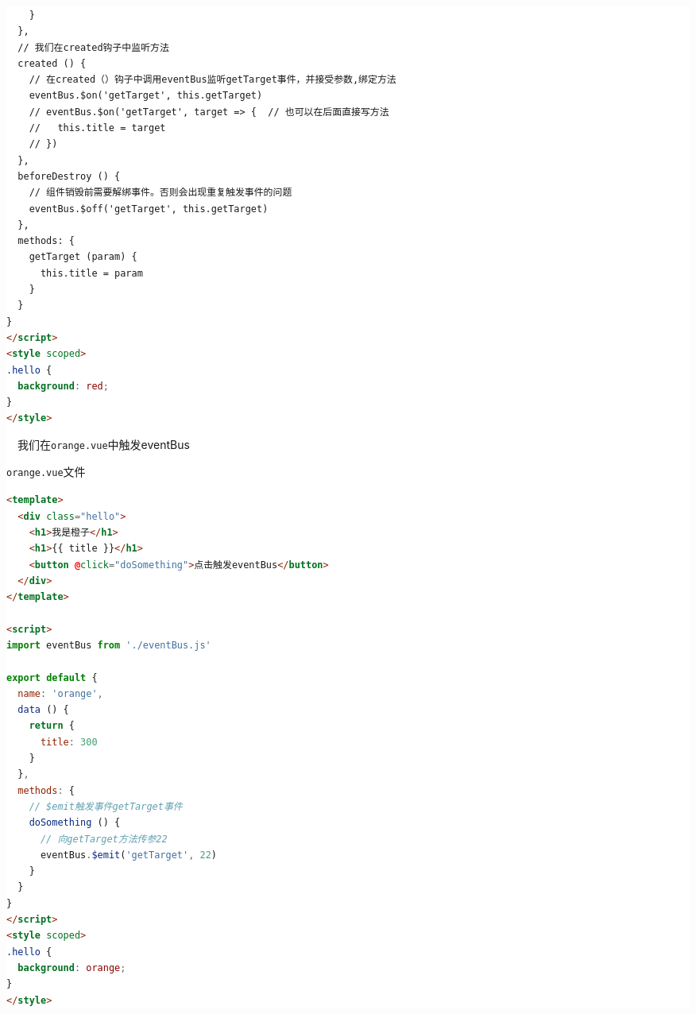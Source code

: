 ```html
    }
  },
  // 我们在created钩子中监听方法
  created () {
    // 在created（）钩子中调用eventBus监听getTarget事件，并接受参数,绑定方法
    eventBus.$on('getTarget', this.getTarget)
    // eventBus.$on('getTarget', target => {  // 也可以在后面直接写方法
    //   this.title = target
    // })
  },
  beforeDestroy () {
    // 组件销毁前需要解绑事件。否则会出现重复触发事件的问题
    eventBus.$off('getTarget', this.getTarget)
  },
  methods: {
    getTarget (param) {
      this.title = param
    }
  }
}
</script>
<style scoped>
.hello {
  background: red;
}
</style>
```
&emsp;我们在`orange.vue`中触发eventBus

`orange.vue`文件

```html
<template>
  <div class="hello">
    <h1>我是橙子</h1>
    <h1>{{ title }}</h1>
    <button @click="doSomething">点击触发eventBus</button>
  </div>
</template>

<script>
import eventBus from './eventBus.js'

export default {
  name: 'orange',
  data () {
    return {
      title: 300
    }
  },
  methods: {
    // $emit触发事件getTarget事件
    doSomething () {
      // 向getTarget方法传参22
      eventBus.$emit('getTarget', 22)
    }
  }
}
</script>
<style scoped>
.hello {
  background: orange;
}
</style>
```